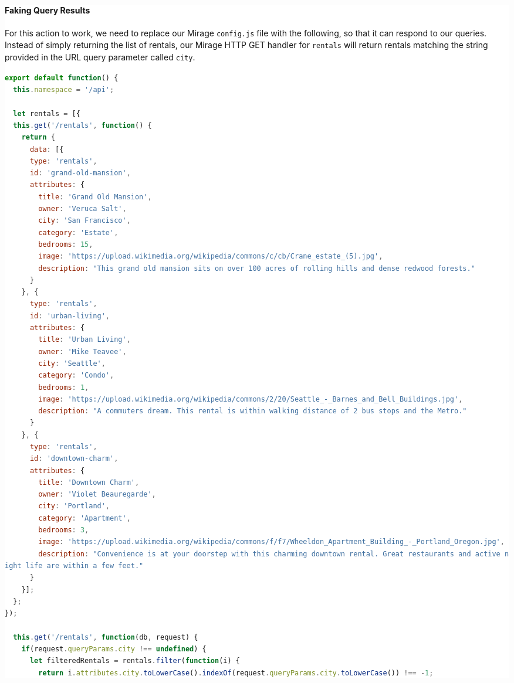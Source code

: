 #### Faking Query Results

For this action to work, we need to replace our Mirage `config.js` file with the following, so that it can respond to our queries.
Instead of simply returning the list of rentals, our Mirage HTTP GET handler for `rentals` will return rentals matching the string provided in the URL query parameter called `city`.

```javascript {data-filename="mirage/config.js" data-diff="+4,-5,-6,-7,-44,-45,+47,+48,+49,+50,+51,+52,+53,+54,+55,+56,+57"}
export default function() {
  this.namespace = '/api';

  let rentals = [{
  this.get('/rentals', function() {
    return {
      data: [{
      type: 'rentals',
      id: 'grand-old-mansion',
      attributes: {
        title: 'Grand Old Mansion',
        owner: 'Veruca Salt',
        city: 'San Francisco',
        category: 'Estate',
        bedrooms: 15,
        image: 'https://upload.wikimedia.org/wikipedia/commons/c/cb/Crane_estate_(5).jpg',
        description: "This grand old mansion sits on over 100 acres of rolling hills and dense redwood forests."
      }
    }, {
      type: 'rentals',
      id: 'urban-living',
      attributes: {
        title: 'Urban Living',
        owner: 'Mike Teavee',
        city: 'Seattle',
        category: 'Condo',
        bedrooms: 1,
        image: 'https://upload.wikimedia.org/wikipedia/commons/2/20/Seattle_-_Barnes_and_Bell_Buildings.jpg',
        description: "A commuters dream. This rental is within walking distance of 2 bus stops and the Metro."
      }
    }, {
      type: 'rentals',
      id: 'downtown-charm',
      attributes: {
        title: 'Downtown Charm',
        owner: 'Violet Beauregarde',
        city: 'Portland',
        category: 'Apartment',
        bedrooms: 3,
        image: 'https://upload.wikimedia.org/wikipedia/commons/f/f7/Wheeldon_Apartment_Building_-_Portland_Oregon.jpg',
        description: "Convenience is at your doorstep with this charming downtown rental. Great restaurants and active night life are within a few feet."
      }
    }];
  };
});

  this.get('/rentals', function(db, request) {
    if(request.queryParams.city !== undefined) {
      let filteredRentals = rentals.filter(function(i) {
        return i.attributes.city.toLowerCase().indexOf(request.queryParams.city.toLowerCase()) !== -1;
```